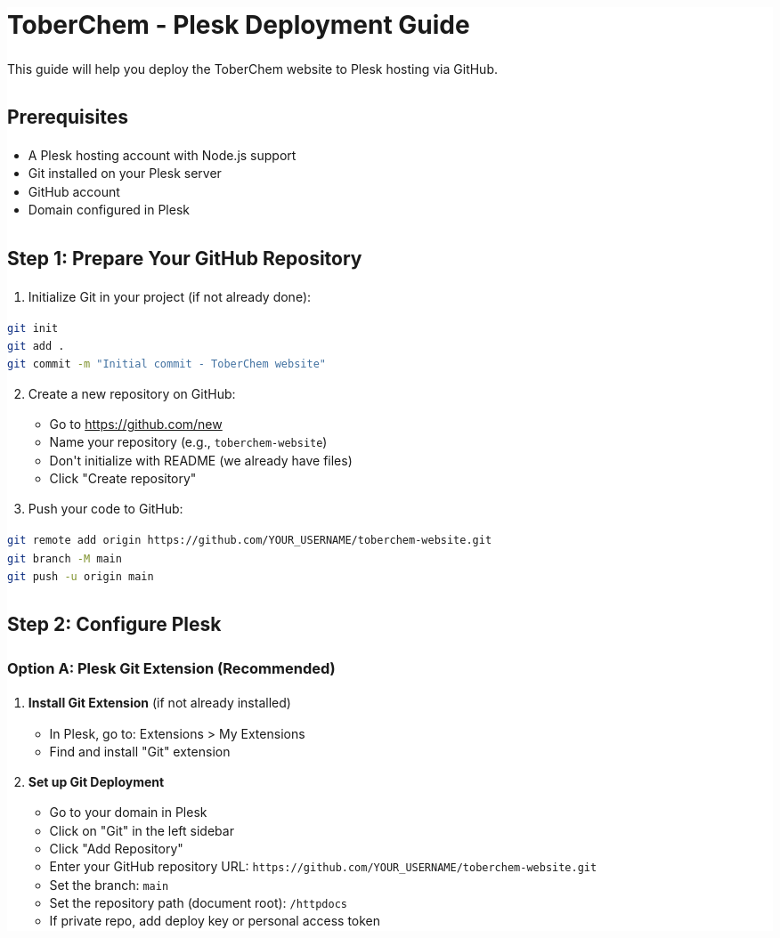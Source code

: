 # ToberChem - Plesk Deployment Guide

This guide will help you deploy the ToberChem website to Plesk hosting via GitHub.

## Prerequisites

- A Plesk hosting account with Node.js support
- Git installed on your Plesk server
- GitHub account
- Domain configured in Plesk

## Step 1: Prepare Your GitHub Repository

1. Initialize Git in your project (if not already done):

```bash
git init
git add .
git commit -m "Initial commit - ToberChem website"
```

2. Create a new repository on GitHub:

   - Go to https://github.com/new
   - Name your repository (e.g., `toberchem-website`)
   - Don't initialize with README (we already have files)
   - Click "Create repository"

3. Push your code to GitHub:

```bash
git remote add origin https://github.com/YOUR_USERNAME/toberchem-website.git
git branch -M main
git push -u origin main
```

## Step 2: Configure Plesk

### Option A: Plesk Git Extension (Recommended)

1. **Install Git Extension** (if not already installed)

   - In Plesk, go to: Extensions > My Extensions
   - Find and install "Git" extension

2. **Set up Git Deployment**

   - Go to your domain in Plesk
   - Click on "Git" in the left sidebar
   - Click "Add Repository"
   - Enter your GitHub repository URL: `https://github.com/YOUR_USERNAME/toberchem-website.git`
   - Set the branch: `main`
   - Set the repository path (document root): `/httpdocs`
   - If private repo, add deploy key or personal access token
